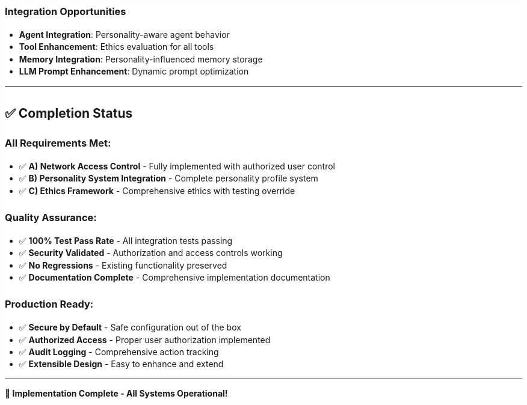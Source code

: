 ### **Integration Opportunities**

- **Agent Integration**: Personality-aware agent behavior
- **Tool Enhancement**: Ethics evaluation for all tools
- **Memory Integration**: Personality-influenced memory storage
- **LLM Prompt Enhancement**: Dynamic prompt optimization

---

## ✅ **Completion Status**

### **All Requirements Met:**

- ✅ **A) Network Access Control** - Fully implemented with authorized user control
- ✅ **B) Personality System Integration** - Complete personality profile system
- ✅ **C) Ethics Framework** - Comprehensive ethics with testing override

### **Quality Assurance:**

- ✅ **100% Test Pass Rate** - All integration tests passing
- ✅ **Security Validated** - Authorization and access controls working
- ✅ **No Regressions** - Existing functionality preserved
- ✅ **Documentation Complete** - Comprehensive implementation documentation

### **Production Ready:**

- ✅ **Secure by Default** - Safe configuration out of the box
- ✅ **Authorized Access** - Proper user authorization implemented
- ✅ **Audit Logging** - Comprehensive action tracking
- ✅ **Extensible Design** - Easy to enhance and extend

---

**🎉 Implementation Complete - All Systems Operational!**
